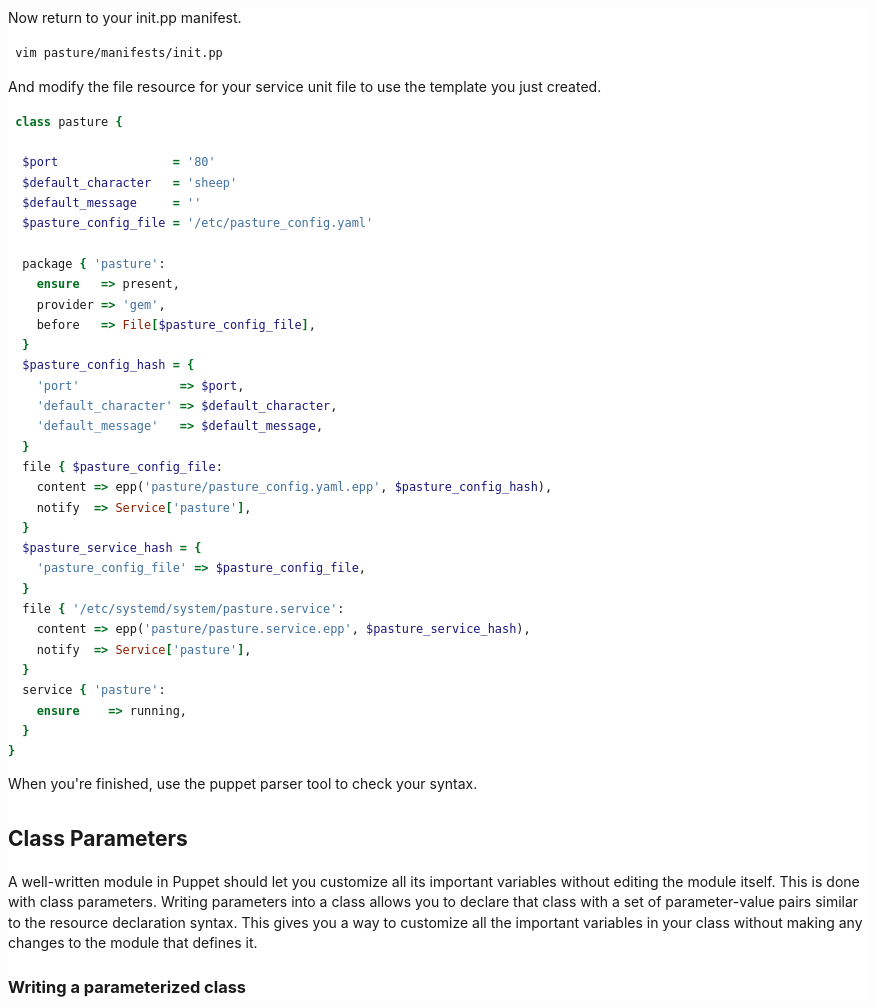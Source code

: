 Now return to your init.pp manifest.

```shell
 vim pasture/manifests/init.pp
```

And modify the file resource for your service unit file to use the template you just created.

```ruby
 class pasture {

  $port                = '80'
  $default_character   = 'sheep'
  $default_message     = ''
  $pasture_config_file = '/etc/pasture_config.yaml'

  package { 'pasture':
    ensure   => present,
    provider => 'gem',
    before   => File[$pasture_config_file],
  }
  $pasture_config_hash = {
    'port'              => $port,
    'default_character' => $default_character,
    'default_message'   => $default_message,
  }
  file { $pasture_config_file:
    content => epp('pasture/pasture_config.yaml.epp', $pasture_config_hash),
    notify  => Service['pasture'],
  }
  $pasture_service_hash = {
    'pasture_config_file' => $pasture_config_file,
  }
  file { '/etc/systemd/system/pasture.service':
    content => epp('pasture/pasture.service.epp', $pasture_service_hash),
    notify  => Service['pasture'],
  }
  service { 'pasture':
    ensure    => running,
  }
}
```

When you're finished, use the puppet parser tool to check your syntax.

## Class Parameters

A well-written module in Puppet should let you customize all its important variables without editing the module itself. This is done with class parameters. Writing parameters into a class allows you to declare that class with a set of parameter-value pairs similar to the resource declaration syntax. This gives you a way to customize all the important variables in your class without making any changes to the module that defines it.

### Writing a parameterized class
